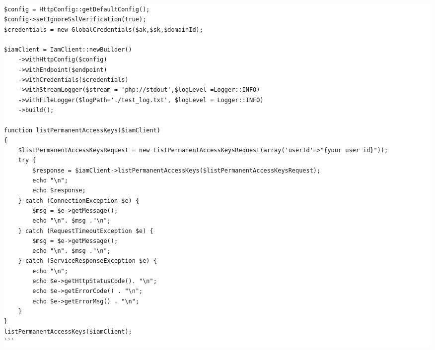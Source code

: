     $config = HttpConfig::getDefaultConfig();
    $config->setIgnoreSslVerification(true);
    $credentials = new GlobalCredentials($ak,$sk,$domainId);
    
    $iamClient = IamClient::newBuilder()
        ->withHttpConfig($config)
        ->withEndpoint($endpoint)
        ->withCredentials($credentials)
        ->withStreamLogger($stream = 'php://stdout',$logLevel =Logger::INFO)
        ->withFileLogger($logPath='./test_log.txt', $logLevel = Logger::INFO)
        ->build();
    
    function listPermanentAccessKeys($iamClient)
    {
        $listPermanentAccessKeysRequest = new ListPermanentAccessKeysRequest(array('userId'=>"{your user id}"));
        try {
            $response = $iamClient->listPermanentAccessKeys($listPermanentAccessKeysRequest);
            echo "\n";
            echo $response;
        } catch (ConnectionException $e) {
            $msg = $e->getMessage();
            echo "\n". $msg ."\n";
        } catch (RequestTimeoutException $e) {
            $msg = $e->getMessage();
            echo "\n". $msg ."\n";
        } catch (ServiceResponseException $e) {
            echo "\n";
            echo $e->getHttpStatusCode(). "\n";
            echo $e->getErrorCode() . "\n";
            echo $e->getErrorMsg() . "\n";
        }
    }
    listPermanentAccessKeys($iamClient);
    ```



